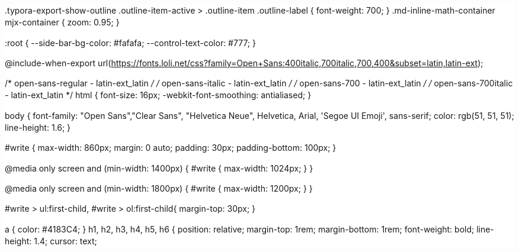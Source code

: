 .typora-export-show-outline .outline-item-active > .outline-item .outline-label { font-weight: 700; }
.md-inline-math-container mjx-container { zoom: 0.95; }


:root {
    --side-bar-bg-color: #fafafa;
    --control-text-color: #777;
}

@include-when-export url(https://fonts.loli.net/css?family=Open+Sans:400italic,700italic,700,400&subset=latin,latin-ext);

/* open-sans-regular - latin-ext_latin */
  /* open-sans-italic - latin-ext_latin */
    /* open-sans-700 - latin-ext_latin */
    /* open-sans-700italic - latin-ext_latin */
  html {
    font-size: 16px;
    -webkit-font-smoothing: antialiased;
}

body {
    font-family: "Open Sans","Clear Sans", "Helvetica Neue", Helvetica, Arial, 'Segoe UI Emoji', sans-serif;
    color: rgb(51, 51, 51);
    line-height: 1.6;
}

#write {
    max-width: 860px;
  	margin: 0 auto;
  	padding: 30px;
    padding-bottom: 100px;
}

@media only screen and (min-width: 1400px) {
	#write {
		max-width: 1024px;
	}
}

@media only screen and (min-width: 1800px) {
	#write {
		max-width: 1200px;
	}
}

#write > ul:first-child,
#write > ol:first-child{
    margin-top: 30px;
}

a {
    color: #4183C4;
}
h1,
h2,
h3,
h4,
h5,
h6 {
    position: relative;
    margin-top: 1rem;
    margin-bottom: 1rem;
    font-weight: bold;
    line-height: 1.4;
    cursor: text;